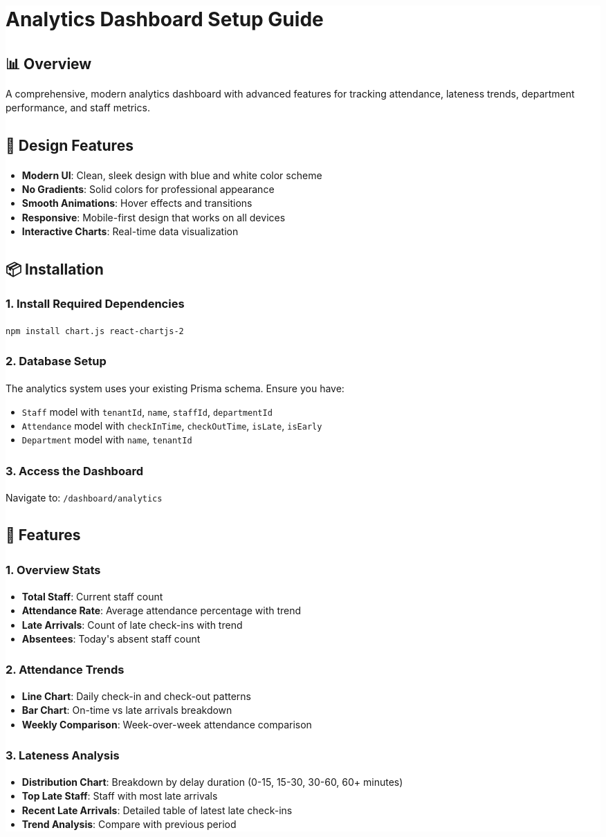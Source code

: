 # Analytics Dashboard Setup Guide

## 📊 Overview
A comprehensive, modern analytics dashboard with advanced features for tracking attendance, lateness trends, department performance, and staff metrics.

## 🎨 Design Features
- **Modern UI**: Clean, sleek design with blue and white color scheme
- **No Gradients**: Solid colors for professional appearance
- **Smooth Animations**: Hover effects and transitions
- **Responsive**: Mobile-first design that works on all devices
- **Interactive Charts**: Real-time data visualization

## 📦 Installation

### 1. Install Required Dependencies

```bash
npm install chart.js react-chartjs-2
```

### 2. Database Setup
The analytics system uses your existing Prisma schema. Ensure you have:
- `Staff` model with `tenantId`, `name`, `staffId`, `departmentId`
- `Attendance` model with `checkInTime`, `checkOutTime`, `isLate`, `isEarly`
- `Department` model with `name`, `tenantId`

### 3. Access the Dashboard
Navigate to: `/dashboard/analytics`

## 🚀 Features

### 1. Overview Stats
- **Total Staff**: Current staff count
- **Attendance Rate**: Average attendance percentage with trend
- **Late Arrivals**: Count of late check-ins with trend
- **Absentees**: Today's absent staff count

### 2. Attendance Trends
- **Line Chart**: Daily check-in and check-out patterns
- **Bar Chart**: On-time vs late arrivals breakdown
- **Weekly Comparison**: Week-over-week attendance comparison

### 3. Lateness Analysis
- **Distribution Chart**: Breakdown by delay duration (0-15, 15-30, 30-60, 60+ minutes)
- **Top Late Staff**: Staff with most late arrivals
- **Recent Late Arrivals**: Detailed table of latest late check-ins
- **Trend Analysis**: Compare with previous period
